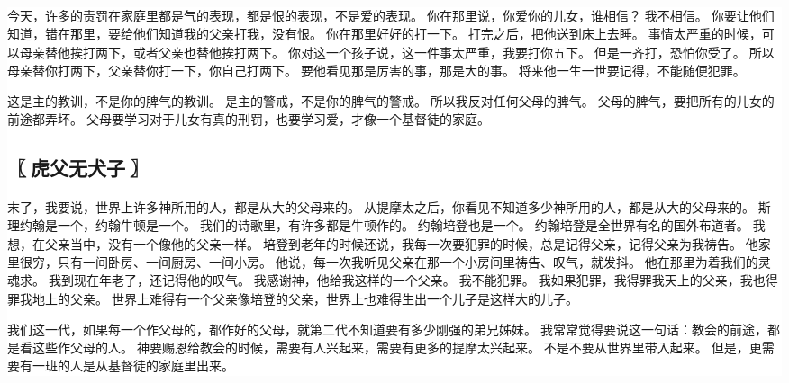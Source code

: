 今天，许多的责罚在家庭里都是气的表现，都是恨的表现，不是爱的表现。
你在那里说，你爱你的儿女，谁相信？
我不相信。
你要让他们知道，错在那里，要给他们知道我的父亲打我，没有恨。
你在那里好好的打一下。
打完之后，把他送到床上去睡。
事情太严重的时候，可以母亲替他挨打两下，或者父亲也替他挨打两下。
你对这一个孩子说，这一件事太严重，我要打你五下。
但是一齐打，恐怕你受了。
所以母亲替你打两下，父亲替你打一下，你自己打两下。
要他看见那是厉害的事，那是大的事。
将来他一生一世要记得，不能随便犯罪。

这是主的教训，不是你的脾气的教训。
是主的警戒，不是你的脾气的警戒。
所以我反对任何父母的脾气。
父母的脾气，要把所有的儿女的前途都弄坏。
父母要学习对于儿女有真的刑罚，也要学习爱，才像一个基督徒的家庭。

## 〖 虎父无犬子 〗

末了，我要说，世界上许多神所用的人，都是从大的父母来的。
从提摩太之后，你看见不知道多少神所用的人，都是从大的父母来的。
斯理约翰是一个，约翰牛顿是一个。
我们的诗歌里，有许多都是牛顿作的。
约翰培登也是一个。
约翰培登是全世界有名的国外布道者。
我想，在父亲当中，没有一个像他的父亲一样。
培登到老年的时候还说，我每一次要犯罪的时候，总是记得父亲，记得父亲为我祷告。
他家里很穷，只有一间卧房、一间厨房、一间小房。
他说，每一次我听见父亲在那一个小房间里祷告、叹气，就发抖。
他在那里为着我们的灵魂求。
我到现在年老了，还记得他的叹气。
我感谢神，他给我这样的一个父亲。
我不能犯罪。
我如果犯罪，我得罪我天上的父亲，我也得罪我地上的父亲。
世界上难得有一个父亲像培登的父亲，世界上也难得生出一个儿子是这样大的儿子。

我们这一代，如果每一个作父母的，都作好的父母，就第二代不知道要有多少刚强的弟兄姊妹。
我常常觉得要说这一句话：教会的前途，都是看这些作父母的人。
神要赐恩给教会的时候，需要有人兴起来，需要有更多的提摩太兴起来。
不是不要从世界里带入起来。
但是，更需要有一班的人是从基督徒的家庭里出来。
